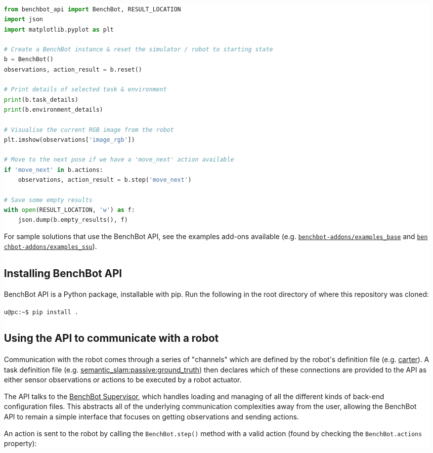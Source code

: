 ```python
from benchbot_api import BenchBot, RESULT_LOCATION
import json
import matplotlib.pyplot as plt

# Create a BenchBot instance & reset the simulator / robot to starting state
b = BenchBot()
observations, action_result = b.reset()

# Print details of selected task & environment
print(b.task_details)
print(b.environment_details)

# Visualise the current RGB image from the robot
plt.imshow(observations['image_rgb'])

# Move to the next pose if we have a 'move_next' action available
if 'move_next' in b.actions:
    observations, action_result = b.step('move_next')

# Save some empty results
with open(RESULT_LOCATION, 'w') as f:
    json.dump(b.empty_results(), f)
```

For sample solutions that use the BenchBot API, see the examples add-ons available (e.g. [`benchbot-addons/examples_base`](https://github.com/benchbot-addons/examples_base) and [`benchbot-addons/examples_ssu`](https://github.com/benchbot-addons/examples_ssu)).

## Installing BenchBot API

BenchBot API is a Python package, installable with pip. Run the following in the root directory of where this repository was cloned:

```
u@pc:~$ pip install .
```

## Using the API to communicate with a robot

Communication with the robot comes through a series of "channels" which are defined by the robot's definition file (e.g. [carter](https://github.com/benchbot-addons/robots_isaac/blob/master/robots/carter.yaml)). A task definition file (e.g. [semantic_slam:passive:ground_truth](https://github.com/benchbot-addons/tasks_ssu/blob/master/tasks/sslam_pgt.yaml)) then declares which of these connections are provided to the API as either sensor observations or actions to be executed by a robot actuator.

The API talks to the [BenchBot Supervisor](https://github.com/roboticvisionorg/benchbot_supervisor), which handles loading and managing of all the different kinds of back-end configuration files. This abstracts all of the underlying communication complexities away from the user, allowing the BenchBot API to remain a simple interface that focuses on getting observations and sending actions.

An action is sent to the robot by calling the `BenchBot.step()` method with a valid action (found by checking the `BenchBot.actions` property):
